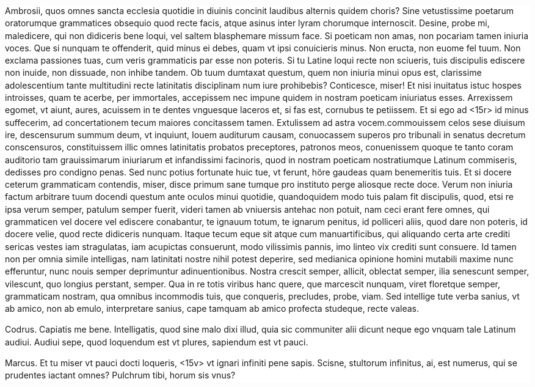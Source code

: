 Ambrosii, quos omnes sancta ecclesia quotidie in diuinis concinit
laudibus alternis quidem choris? Sine vetustissime poetarum oratorumque
grammatices obsequio quod recte facis, atque asinus inter lyram
chorumque internoscit. Desine, probe mi, maledicere, qui non didiceris
bene loqui, vel saltem blasphemare missum face. Si poeticam non amas,
non pocariam tamen iniuria voces. Que si nunquam te offenderit, quid
minus ei debes, quam vt ipsi conuicieris minus. Non eructa, non euome
fel tuum. Non exclama passiones tuas, cum veris grammaticis par esse non
poteris. Si tu Latine loqui recte non sciueris, tuis discipulis ediscere
non inuide, non dissuade, non inhibe tandem. Ob tuum dumtaxat questum,
quem non iniuria minui opus est, clarissime adolescentium tante
multitudini recte latinitatis disciplinam num iure prohibebis?
Conticesce, miser! Et nisi inuitatus istuc hospes introisses, quam te
acerbe, per immortales, accepissem nec impune quidem in nostram poeticam
iniuriatus esses. Arrexissem egomet, vt aiunt, aures, acuissem in te
dentes vnguesque laceros et, si fas est, cornubus te petiissem. Et si
ego ad \<15r\> id minus suffecerim, ad concertationem tecum maiores
concitassem tamen. Extulissem ad astra vocem.commouissem celos sese
diuisum ire, descensurum summum deum, vt inquiunt, Iouem auditurum
causam, conuocassem superos pro tribunali in senatus decretum
conscensuros, constituissem illic omnes latinitatis probatos
preceptores, patronos meos, conuenissem quoque te tanto coram auditorio
tam grauissimarum iniuriarum et infandissimi facinoris, quod in nostram
poeticam nostratiumque Latinum commiseris, dedisses pro condigno penas.
Sed nunc potius fortunate huic tue, vt ferunt, höre gaudeas quam
benemeritis tuis. Et si docere ceterum grammaticam contendis, miser,
disce primum sane tumque pro instituto perge aliosque recte doce. Verum
non iniuria factum arbitrare tuum docendi questum ante oculos minui
quotidie, quandoquidem modo tuis palam fit discipulis, quod, etsi re
ipsa verum semper, patulum semper fuerit, videri tamen ab vniuersis
antehac non potuit, nam ceci erant fere omnes, qui grammaticen vel
docere vel ediscere conabantur, te ignauum totum, te ignarum penitus, id
polliceri aliis, quod dare non poteris, id docere velie, quod recte
didiceris nunquam. Itaque tecum eque sit atque cum manuartificibus, qui
aliquando certa arte crediti sericas vestes iam stragulatas, iam
acupictas consuerunt, modo vilissimis pannis, imo linteo vix crediti
sunt consuere. Id tamen non per omnia simile intelligas, nam latinitati
nostre nihil potest deperire, sed medianica opinione homini mutabili
maxime nunc efferuntur, nunc nouis semper deprimuntur adinuentionibus.
Nostra crescit semper, allicit, oblectat semper, ilia senescunt semper,
vilescunt, quo longius perstant, semper. Qua in re totis viribus hanc
quere, que marcescit nunquam, viret floretque semper, grammaticam
nostram, qua omnibus incommodis tuis, que conqueris, precludes, probe,
viam. Sed intellige tute verba sanius, vt ab amico, non ab emulo,
interpretare sanius, cape tamquam ab amico profecta studeque, recte
valeas.

Codrus. Capiatis me bene. Intelligatis, quod sine malo dixi illud, quia
sic communiter alii dicunt neque ego vnquam tale Latinum audiui. Audiui
sepe, quod loquendum est vt plures, sapiendum est vt pauci.

Marcus. Et tu miser vt pauci docti loqueris, \<15v\> vt ignari infiniti
pene sapis. Scisne, stultorum infinitus, ai, est numerus, qui se
prudentes iactant omnes? Pulchrum tibi, horum sis vnus?
